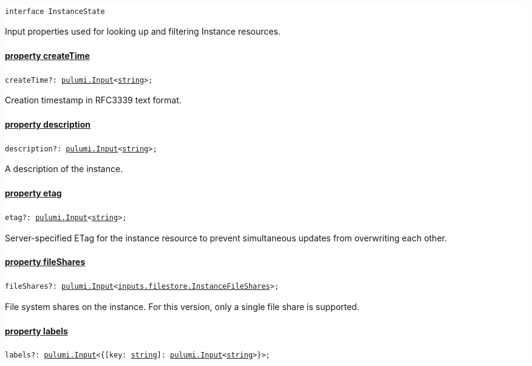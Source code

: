 <pre class="highlight"><code><span class='kr'>interface</span> <span class='nx'>InstanceState</span></code></pre>

Input properties used for looking up and filtering Instance resources.

<h4 class="pdoc-member-header" id="InstanceState-createTime">
<a class="pdoc-child-name" href="https://github.com/pulumi/pulumi-gcp/blob/32e56f1f8e771fd76eb424c431286f7ddcb3ef34/sdk/nodejs/filestore/instance.ts#L142">property <b>createTime</b></a>
</h4>

<pre class="highlight"><code><span class='kd'></span>createTime?: <a href='/docs/reference/pkg/nodejs/pulumi/pulumi/#Input'>pulumi.Input</a>&lt;<span class='kd'><a href='https://developer.mozilla.org/en-US/docs/Web/JavaScript/Reference/Global_Objects/String'>string</a></span>&gt;;</code></pre>

Creation timestamp in RFC3339 text format.

<h4 class="pdoc-member-header" id="InstanceState-description">
<a class="pdoc-child-name" href="https://github.com/pulumi/pulumi-gcp/blob/32e56f1f8e771fd76eb424c431286f7ddcb3ef34/sdk/nodejs/filestore/instance.ts#L146">property <b>description</b></a>
</h4>

<pre class="highlight"><code><span class='kd'></span>description?: <a href='/docs/reference/pkg/nodejs/pulumi/pulumi/#Input'>pulumi.Input</a>&lt;<span class='kd'><a href='https://developer.mozilla.org/en-US/docs/Web/JavaScript/Reference/Global_Objects/String'>string</a></span>&gt;;</code></pre>

A description of the instance.

<h4 class="pdoc-member-header" id="InstanceState-etag">
<a class="pdoc-child-name" href="https://github.com/pulumi/pulumi-gcp/blob/32e56f1f8e771fd76eb424c431286f7ddcb3ef34/sdk/nodejs/filestore/instance.ts#L150">property <b>etag</b></a>
</h4>

<pre class="highlight"><code><span class='kd'></span>etag?: <a href='/docs/reference/pkg/nodejs/pulumi/pulumi/#Input'>pulumi.Input</a>&lt;<span class='kd'><a href='https://developer.mozilla.org/en-US/docs/Web/JavaScript/Reference/Global_Objects/String'>string</a></span>&gt;;</code></pre>

Server-specified ETag for the instance resource to prevent simultaneous updates from overwriting each other.

<h4 class="pdoc-member-header" id="InstanceState-fileShares">
<a class="pdoc-child-name" href="https://github.com/pulumi/pulumi-gcp/blob/32e56f1f8e771fd76eb424c431286f7ddcb3ef34/sdk/nodejs/filestore/instance.ts#L154">property <b>fileShares</b></a>
</h4>

<pre class="highlight"><code><span class='kd'></span>fileShares?: <a href='/docs/reference/pkg/nodejs/pulumi/pulumi/#Input'>pulumi.Input</a>&lt;<a href='/docs/reference/pkg/nodejs/pulumi/gcp/types/input/#InstanceFileShares'>inputs.filestore.InstanceFileShares</a>&gt;;</code></pre>

File system shares on the instance. For this version, only a single file share is supported.

<h4 class="pdoc-member-header" id="InstanceState-labels">
<a class="pdoc-child-name" href="https://github.com/pulumi/pulumi-gcp/blob/32e56f1f8e771fd76eb424c431286f7ddcb3ef34/sdk/nodejs/filestore/instance.ts#L158">property <b>labels</b></a>
</h4>

<pre class="highlight"><code><span class='kd'></span>labels?: <a href='/docs/reference/pkg/nodejs/pulumi/pulumi/#Input'>pulumi.Input</a>&lt;{[key: <span class='kd'><a href='https://developer.mozilla.org/en-US/docs/Web/JavaScript/Reference/Global_Objects/String'>string</a></span>]: <a href='/docs/reference/pkg/nodejs/pulumi/pulumi/#Input'>pulumi.Input</a>&lt;<span class='kd'><a href='https://developer.mozilla.org/en-US/docs/Web/JavaScript/Reference/Global_Objects/String'>string</a></span>&gt;}&gt;;</code></pre>
